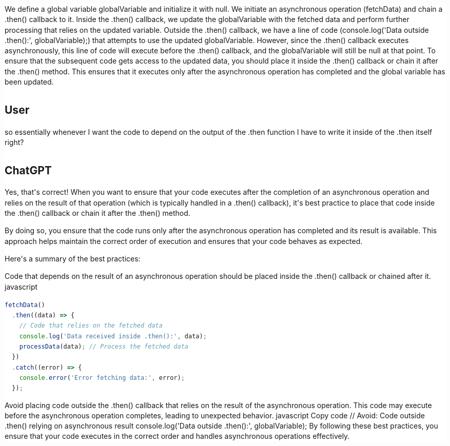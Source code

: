 We define a global variable globalVariable and initialize it with null.
We initiate an asynchronous operation (fetchData) and chain a .then() callback to it. Inside the .then() callback, we update the globalVariable with the fetched data and perform further processing that relies on the updated variable.
Outside the .then() callback, we have a line of code (console.log('Data outside .then():', globalVariable);) that attempts to use the updated globalVariable. However, since the .then() callback executes asynchronously, this line of code will execute before the .then() callback, and the globalVariable will still be null at that point.
To ensure that the subsequent code gets access to the updated data, you should place it inside the .then() callback or chain it after the .then() method. This ensures that it executes only after the asynchronous operation has completed and the global variable has been updated.

User
---
so essentially whenever I want the code to depend on the output of the .then function I have to write it inside of the .then itself right?

ChatGPT
---
Yes, that's correct! When you want to ensure that your code executes after the completion of an asynchronous operation and relies on the result of that operation (which is typically handled in a .then() callback), it's best practice to place that code inside the .then() callback or chain it after the .then() method.

By doing so, you ensure that the code runs only after the asynchronous operation has completed and its result is available. This approach helps maintain the correct order of execution and ensures that your code behaves as expected.

Here's a summary of the best practices:

Code that depends on the result of an asynchronous operation should be placed inside the .then() callback or chained after it.
javascript
```javascript
fetchData()
  .then((data) => {
    // Code that relies on the fetched data
    console.log('Data received inside .then():', data);
    processData(data); // Process the fetched data
  })
  .catch((error) => {
    console.error('Error fetching data:', error);
  });
```
Avoid placing code outside the .then() callback that relies on the result of the asynchronous operation. This code may execute before the asynchronous operation completes, leading to unexpected behavior.
javascript
Copy code
// Avoid: Code outside .then() relying on asynchronous result
console.log('Data outside .then():', globalVariable);
By following these best practices, you ensure that your code executes in the correct order and handles asynchronous operations effectively.
